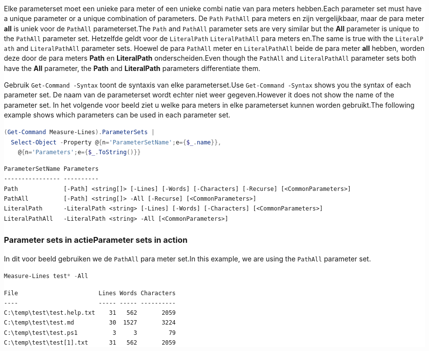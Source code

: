 <span data-ttu-id="e623e-139">Elke parameterset moet een unieke para meter of een unieke combi natie van para meters hebben.</span><span class="sxs-lookup"><span data-stu-id="e623e-139">Each parameter set must have a unique parameter or a unique combination of parameters.</span></span> <span data-ttu-id="e623e-140">De `Path` `PathAll` para meters en zijn vergelijkbaar, maar de para meter **all** is uniek voor de `PathAll` parameterset.</span><span class="sxs-lookup"><span data-stu-id="e623e-140">The `Path` and `PathAll` parameter sets are very similar but the **All** parameter is unique to the `PathAll` parameter set.</span></span> <span data-ttu-id="e623e-141">Hetzelfde geldt voor de `LiteralPath` `LiteralPathAll` para meters en.</span><span class="sxs-lookup"><span data-stu-id="e623e-141">The same is true with the `LiteralPath` and `LiteralPathAll` parameter sets.</span></span> <span data-ttu-id="e623e-142">Hoewel de para `PathAll` meter en `LiteralPathAll` beide de para meter **all** hebben, worden deze door de para meters **Path** en **LiteralPath** onderscheiden.</span><span class="sxs-lookup"><span data-stu-id="e623e-142">Even though the `PathAll` and `LiteralPathAll` parameter sets both have the **All** parameter, the **Path** and **LiteralPath** parameters differentiate them.</span></span>

<span data-ttu-id="e623e-143">Gebruik `Get-Command -Syntax` toont de syntaxis van elke parameterset.</span><span class="sxs-lookup"><span data-stu-id="e623e-143">Use `Get-Command -Syntax` shows you the syntax of each parameter set.</span></span> <span data-ttu-id="e623e-144">De naam van de parameterset wordt echter niet weer gegeven.</span><span class="sxs-lookup"><span data-stu-id="e623e-144">However it does not show the name of the parameter set.</span></span> <span data-ttu-id="e623e-145">In het volgende voor beeld ziet u welke para meters in elke parameterset kunnen worden gebruikt.</span><span class="sxs-lookup"><span data-stu-id="e623e-145">The following example shows which parameters can be used in each parameter set.</span></span>

```powershell
(Get-Command Measure-Lines).ParameterSets |
  Select-Object -Property @{n='ParameterSetName';e={$_.name}},
    @{n='Parameters';e={$_.ToString()}}
```

```Output
ParameterSetName Parameters
---------------- ----------
Path             [-Path] <string[]> [-Lines] [-Words] [-Characters] [-Recurse] [<CommonParameters>]
PathAll          [-Path] <string[]> -All [-Recurse] [<CommonParameters>]
LiteralPath      -LiteralPath <string> [-Lines] [-Words] [-Characters] [<CommonParameters>]
LiteralPathAll   -LiteralPath <string> -All [<CommonParameters>]
```

### <a name="parameter-sets-in-action"></a><span data-ttu-id="e623e-146">Parameter sets in actie</span><span class="sxs-lookup"><span data-stu-id="e623e-146">Parameter sets in action</span></span>

<span data-ttu-id="e623e-147">In dit voor beeld gebruiken we de `PathAll` para meter set.</span><span class="sxs-lookup"><span data-stu-id="e623e-147">In this example, we are using the `PathAll` parameter set.</span></span>

```powershell
Measure-Lines test* -All
```

```Output
File                       Lines Words Characters
----                       ----- ----- ----------
C:\temp\test\test.help.txt    31   562       2059
C:\temp\test\test.md          30  1527       3224
C:\temp\test\test.ps1          3     3         79
C:\temp\test\test[1].txt      31   562       2059
```
